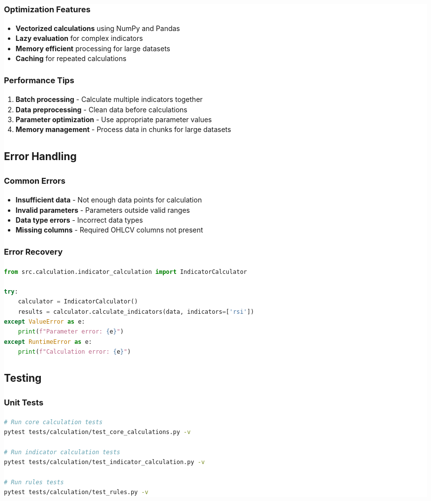 ### Optimization Features

- **Vectorized calculations** using NumPy and Pandas
- **Lazy evaluation** for complex indicators
- **Memory efficient** processing for large datasets
- **Caching** for repeated calculations

### Performance Tips

1. **Batch processing** - Calculate multiple indicators together
2. **Data preprocessing** - Clean data before calculations
3. **Parameter optimization** - Use appropriate parameter values
4. **Memory management** - Process data in chunks for large datasets

## Error Handling

### Common Errors

- **Insufficient data** - Not enough data points for calculation
- **Invalid parameters** - Parameters outside valid ranges
- **Data type errors** - Incorrect data types
- **Missing columns** - Required OHLCV columns not present

### Error Recovery

```python
from src.calculation.indicator_calculation import IndicatorCalculator

try:
    calculator = IndicatorCalculator()
    results = calculator.calculate_indicators(data, indicators=['rsi'])
except ValueError as e:
    print(f"Parameter error: {e}")
except RuntimeError as e:
    print(f"Calculation error: {e}")
```

## Testing

### Unit Tests

```bash
# Run core calculation tests
pytest tests/calculation/test_core_calculations.py -v

# Run indicator calculation tests
pytest tests/calculation/test_indicator_calculation.py -v

# Run rules tests
pytest tests/calculation/test_rules.py -v
```
